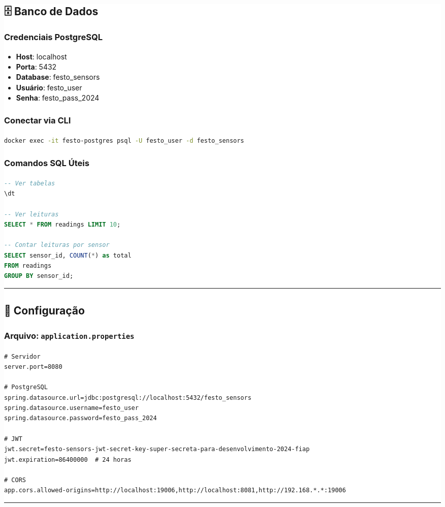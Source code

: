 
## 🗄️ Banco de Dados

### Credenciais PostgreSQL

- **Host**: localhost
- **Porta**: 5432
- **Database**: festo_sensors
- **Usuário**: festo_user
- **Senha**: festo_pass_2024

### Conectar via CLI

```bash
docker exec -it festo-postgres psql -U festo_user -d festo_sensors
```

### Comandos SQL Úteis

```sql
-- Ver tabelas
\dt

-- Ver leituras
SELECT * FROM readings LIMIT 10;

-- Contar leituras por sensor
SELECT sensor_id, COUNT(*) as total
FROM readings
GROUP BY sensor_id;
```

---

## 🔧 Configuração

### Arquivo: `application.properties`

```properties
# Servidor
server.port=8080

# PostgreSQL
spring.datasource.url=jdbc:postgresql://localhost:5432/festo_sensors
spring.datasource.username=festo_user
spring.datasource.password=festo_pass_2024

# JWT
jwt.secret=festo-sensors-jwt-secret-key-super-secreta-para-desenvolvimento-2024-fiap
jwt.expiration=86400000  # 24 horas

# CORS
app.cors.allowed-origins=http://localhost:19006,http://localhost:8081,http://192.168.*.*:19006
```

---